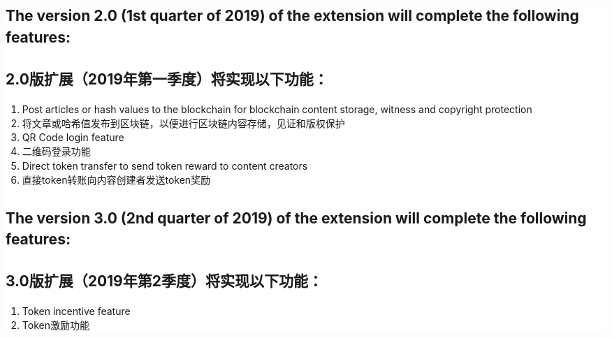 ## The version 2.0 (1st  quarter of 2019) of the extension will complete the following features:
## 2.0版扩展（2019年第一季度）将实现以下功能：
1.	Post articles or hash values to the blockchain for blockchain content storage, witness and copyright protection
1. 将文章或哈希值发布到区块链，以便进行区块链内容存储，见证和版权保护
2.	QR Code login feature
2. 二维码登录功能
3.	Direct token transfer to send token reward to content creators
3. 直接token转账向内容创建者发送token奖励

## The version 3.0 (2nd quarter of 2019) of the extension will complete the following features:
## 3.0版扩展（2019年第2季度）将实现以下功能：
1. Token incentive feature
1. Token激励功能
